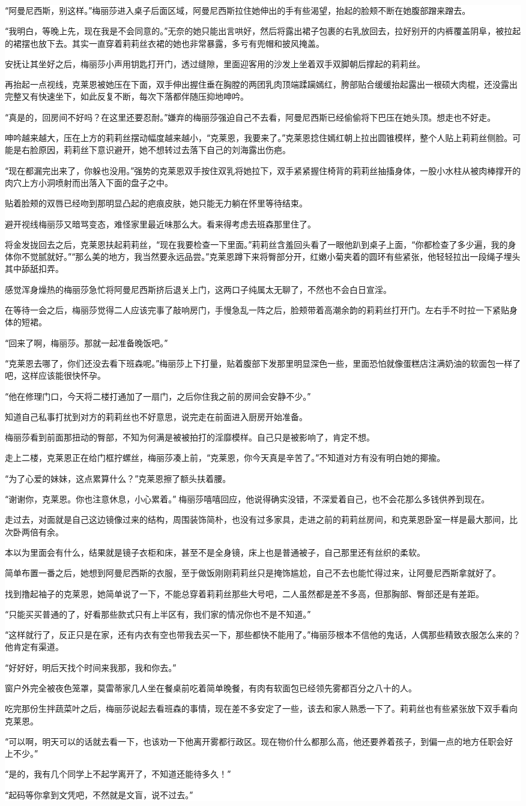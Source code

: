 “阿曼尼西斯，别这样。”梅丽莎进入桌子后面区域，阿曼尼西斯拉住她伸出的手有些渴望，抬起的脸颊不断在她腹部蹭来蹭去。

“我明白，等晚上先，现在我是不会同意的。”无奈的她只能出言哄好，然后将露出裙子包裹的右乳放回去，拉好别开的内裤覆盖阴阜，被拉起的裙摆也放下去。其实一直穿着莉莉丝衣裙的她也非常暴露，多亏有兜帽和披风掩盖。

安抚让其坐好之后，梅丽莎小声用钥匙打开门，透过缝隙，里面迎客用的沙发上坐着双手双脚朝后撑起的莉莉丝。

再抬起一点视线，克莱恩被她压在下面，双手伸出握住垂在胸膛的两团乳肉顶端蹂躏嫣红，胯部贴合缓缓抬起露出一根硕大肉棍，还没露出完整又有快速坐下，如此反复不断，每次下落都伴随压抑地呻吟。

“真是的，回房间不好吗？在这里还要忍耐。”嫌弃的梅丽莎强迫自己不去看，阿曼尼西斯已经偷偷将下巴压在她头顶。想走也不好走。

呻吟越来越大，压在上方的莉莉丝摆动幅度越来越小，“克莱恩，我要来了。”克莱恩捻住嫣红朝上拉出圆锥模样，整个人贴上莉莉丝侧脸。可能是右脸原因，莉莉丝下意识避开，她不想转过去落下自己的刘海露出伤疤。

“现在都漏完出来了，你躲也没用。”强势的克莱恩双手按住双乳将她拉下，双手紧紧握住椅背的莉莉丝抽搐身体，一股小水柱从被肉棒撑开的肉穴上方小洞喷射而出落入下面的盘子之中。

贴着脸颊的双唇已经吻到那明显凸起的疤痕皮肤，她只能无力躺在怀里等待结束。

避开视线梅丽莎又暗骂变态，难怪家里最近味那么大。看来得考虑去班森那里住了。

将金发拢回去之后，克莱恩扶起莉莉丝，“现在我要检查一下里面。”莉莉丝含羞回头看了一眼他趴到桌子上面，“你都检查了多少遍，我的身体你不觉腻就好。”“那么美的地方，我当然要永远品尝。”克莱恩蹲下来将臀部分开，红嫩小菊夹着的圆环有些紧张，他轻轻拉出一段绳子埋头其中舔舐扣弄。

感觉浑身燥热的梅丽莎急忙将阿曼尼西斯挤后退关上门，这两口子纯属太无聊了，不然也不会白日宣淫。

在等待一会之后，梅丽莎觉得二人应该完事了敲响房门，手慢急乱一阵之后，脸颊带着高潮余韵的莉莉丝打开门。左右手不时拉一下紧贴身体的短裙。

“回来了啊，梅丽莎。那就一起准备晚饭吧。”

“克莱恩去哪了，你们还没去看下班森呢。”梅丽莎上下打量，贴着腹部下发那里明显深色一些，里面恐怕就像蛋糕店注满奶油的软面包一样了吧，这样应该能很快怀孕。

“他在修理门口，今天将二楼打通加了一扇门，之后你住我之前的房间会安静不少。”

知道自己私事打扰到对方的莉莉丝也不好意思，说完走在前面进入厨房开始准备。

梅丽莎看到前面那扭动的臀部，不知为何满是被被拍打的淫靡模样。自己只是被影响了，肯定不想。

走上二楼，克莱恩正在给门框拧螺丝，梅丽莎凑上前，“克莱恩，你今天真是辛苦了。”不知道对方有没有明白她的揶揄。

“为了心爱的妹妹，这点累算什么？”克莱恩擦了额头扶着腰。

“谢谢你，克莱恩。你也注意休息，小心累着。” 梅丽莎嘻嘻回应，他说得确实没错，不深爱着自己，也不会花那么多钱供养到现在。

走过去，对面就是自己这边镜像过来的结构，周围装饰简朴，也没有过多家具，走进之前的莉莉丝房间，和克莱恩卧室一样是最大那间，比次卧两倍有余。

本以为里面会有什么，结果就是镜子衣柜和床，甚至不是全身镜，床上也是普通被子，自己那里还有丝织的柔软。

简单布置一番之后，她想到阿曼尼西斯的衣服，至于做饭刚刚莉莉丝只是掩饰尴尬，自己不去也能忙得过来，让阿曼尼西斯拿就好了。

找到撸起袖子的克莱恩，她简单说了一下，不能总穿着莉莉丝那些大号吧，二人虽然都是差不多高，但那胸部、臀部还是有差距。

“只能买买普通的了，好看那些款式只有上半区有，我们家的情况你也不是不知道。”

“这样就行了，反正只是在家，还有内衣有空也带我去买一下，那些都快不能用了。”梅丽莎根本不信他的鬼话，人偶那些精致衣服怎么来的？他肯定有渠道。

“好好好，明后天找个时间来我那，我和你去。”

窗户外完全被夜色笼罩，莫雷蒂家几人坐在餐桌前吃着简单晚餐，有肉有软面包已经领先雾都百分之八十的人。

吃完那份生拌蔬菜叶之后，梅丽莎说起去看班森的事情，现在差不多安定了一些，该去和家人熟悉一下了。莉莉丝也有些紧张放下双手看向克莱恩。

“可以啊，明天可以的话就去看一下，也该劝一下他离开雾都行政区。现在物价什么都那么高，他还要养着孩子，到偏一点的地方任职会好上不少。”

“是的，我有几个同学上不起学离开了，不知道还能待多久！”

“起码等你拿到文凭吧，不然就是文盲，说不过去。”
